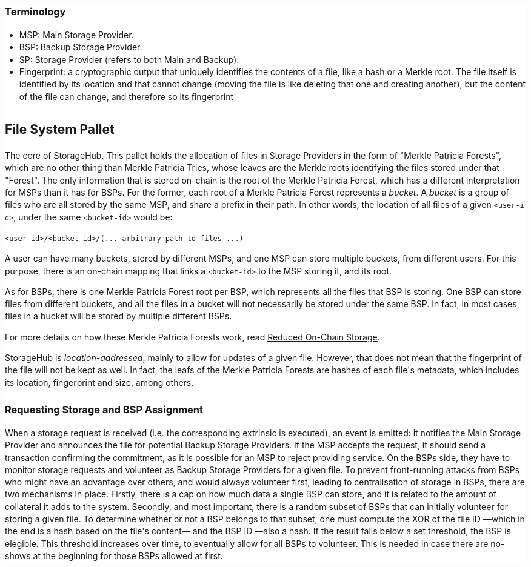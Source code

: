### Terminology
- MSP: Main Storage Provider.
- BSP: Backup Storage Provider.
- SP: Storage Provider (refers to both Main and Backup).
- Fingerprint: a cryptographic output that uniquely identifies the contents of a file, like a hash or a Merkle root. The file itself is identified by its location and that cannot change (moving the file is like deleting that one and creating another), but the content of the file can change, and therefore so its fingerprint

## File System Pallet
The core of StorageHub. This pallet holds the allocation of files in Storage Providers in the form of "Merkle Patricia Forests", which are no other thing than Merkle Patricia Tries, whose leaves are the Merkle roots identifying the files stored under that "Forest". The only information that is stored on-chain is the root of the Merkle Patricia Forest, which has a different interpretation for MSPs than it has for BSPs. For the former, each root of a Merkle Patricia Forest represents a *bucket*. A *bucket* is a group of files who are all stored by the same MSP, and share a prefix in their path. In other words, the location of all files of a given `<user-id>`, under the same `<bucket-id>` would be:
```
<user-id>/<bucket-id>/(... arbitrary path to files ...)
```
A user can have many buckets, stored by different MSPs, and one MSP can store multiple buckets, from different users. For this purpose, there is an on-chain mapping that links a `<bucket-id>` to the MSP storing it, and its root.

As for BSPs, there is one Merkle Patricia Forest root per BSP, which represents all the files that BSP is storing. One BSP can store files from different buckets, and all the files in a bucket will not necessarily be stored under the same BSP. In fact, in most cases, files in a bucket will be stored by multiple different BSPs.

For more details on how these Merkle Patricia Forests work, read [Reduced On-Chain Storage](reducedOnChainStorage.md).

StorageHub is *location-addressed*, mainly to allow for updates of a given file. However, that does not mean that the fingerprint of the file will not be kept as well. In fact, the leafs of the Merkle Patricia Forests are hashes of each file's metadata, which includes its location, fingerprint and size, among others.

### Requesting Storage and BSP Assignment
When a storage request is received (i.e. the corresponding extrinsic is executed), an event is emitted: it notifies the Main Storage Provider and announces the file for potential Backup Storage Providers. If the MSP accepts the request, it should send a transaction confirming the commitment, as it is possible for an MSP to reject providing service. On the BSPs side, they have to monitor storage requests and volunteer as Backup Storage Providers for a given file. To prevent front-running attacks from BSPs who might have an advantage over others, and would always volunteer first, leading to centralisation of storage in BSPs, there are two mechanisms in place. Firstly, there is a cap on how much data a single BSP can store, and it is related to the amount of collateral it adds to the system. Secondly, and most important, there is a random subset of BSPs that can initially volunteer for storing a given file. To determine whether or not a BSP belongs to that subset, one must compute the XOR of the file ID —which in the end is a hash based on the file's content— and the BSP ID —also a hash. If the result falls below a set threshold, the BSP is elegible. This threshold increases over time, to eventually allow for all BSPs to volunteer. This is needed in case there are no-shows at the beginning for those BSPs allowed at first.
